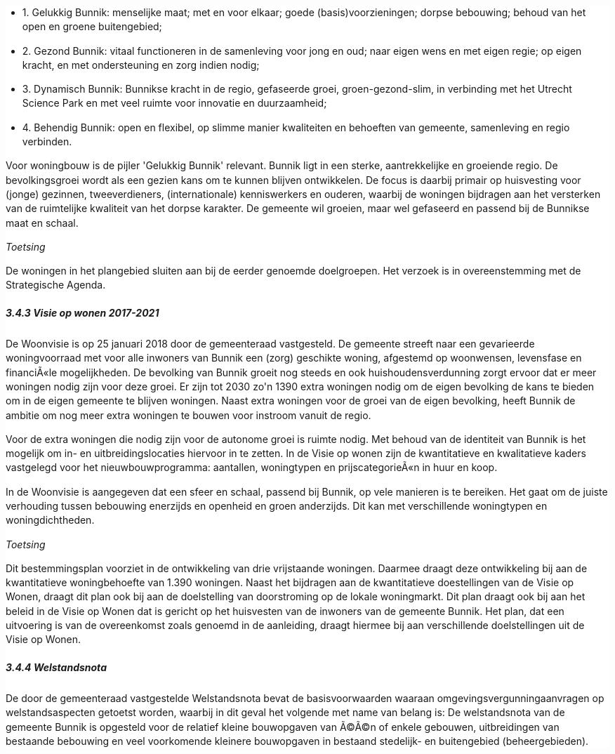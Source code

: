 * 1\. Gelukkig Bunnik: menselijke maat; met en voor elkaar; goede (basis)voorzieningen; dorpse bebouwing; behoud van het open en groene buitengebied;

* 2\. Gezond Bunnik: vitaal functioneren in de samenleving voor jong en oud; naar eigen wens en met eigen regie; op eigen kracht, en met ondersteuning en zorg indien nodig;

* 3\. Dynamisch Bunnik: Bunnikse kracht in de regio, gefaseerde groei, groen\-gezond\-slim, in verbinding met het Utrecht Science Park en met veel ruimte voor innovatie en duurzaamheid;

* 4\. Behendig Bunnik: open en flexibel, op slimme manier kwaliteiten en behoeften van gemeente, samenleving en regio verbinden.

Voor woningbouw is de pijler 'Gelukkig Bunnik' relevant. Bunnik ligt in een sterke, aantrekkelijke en groeiende regio. De bevolkingsgroei wordt als een gezien kans om te kunnen blijven ontwikkelen. De focus is daarbij primair op huisvesting voor (jonge) gezinnen, tweeverdieners, (internationale) kenniswerkers en ouderen, waarbij de woningen bijdragen aan het versterken van de ruimtelijke kwaliteit van het dorpse karakter. De gemeente wil groeien, maar wel gefaseerd en passend bij de Bunnikse maat en schaal.

*Toetsing*

De woningen in het plangebied sluiten aan bij de eerder genoemde doelgroepen. Het verzoek is in overeenstemming met de Strategische Agenda.

##### 3\.4\.3 Visie op wonen 2017\-2021

De Woonvisie is op 25 januari 2018 door de gemeenteraad vastgesteld. De gemeente streeft naar een gevarieerde woningvoorraad met voor alle inwoners van Bunnik een (zorg) geschikte woning, afgestemd op woonwensen, levensfase en financiÃ«le mogelijkheden. De bevolking van Bunnik groeit nog steeds en ook huishoudensverdunning zorgt ervoor dat er meer woningen nodig zijn voor deze groei. Er zijn tot 2030 zo'n 1390 extra woningen nodig om de eigen bevolking de kans te bieden om in de eigen gemeente te blijven woningen. Naast extra woningen voor de groei van de eigen bevolking, heeft Bunnik de ambitie om nog meer extra woningen te bouwen voor instroom vanuit de regio.

Voor de extra woningen die nodig zijn voor de autonome groei is ruimte nodig. Met behoud van de identiteit van Bunnik is het mogelijk om in\- en uitbreidingslocaties hiervoor in te zetten. In de Visie op wonen zijn de kwantitatieve en kwalitatieve kaders vastgelegd voor het nieuwbouwprogramma: aantallen, woningtypen en prijscategorieÃ«n in huur en koop.

In de Woonvisie is aangegeven dat een sfeer en schaal, passend bij Bunnik, op vele manieren is te bereiken. Het gaat om de juiste verhouding tussen bebouwing enerzijds en openheid en groen anderzijds. Dit kan met verschillende woningtypen en woningdichtheden.

*Toetsing*

Dit bestemmingsplan voorziet in de ontwikkeling van drie vrijstaande woningen. Daarmee draagt deze ontwikkeling bij aan de kwantitatieve woningbehoefte van 1\.390 woningen. Naast het bijdragen aan de kwantitatieve doestellingen van de Visie op Wonen, draagt dit plan ook bij aan de doelstelling van doorstroming op de lokale woningmarkt. Dit plan draagt ook bij aan het beleid in de Visie op Wonen dat is gericht op het huisvesten van de inwoners van de gemeente Bunnik. Het plan, dat een uitvoering is van de overeenkomst zoals genoemd in de aanleiding, draagt hiermee bij aan verschillende doelstellingen uit de Visie op Wonen.

##### 3\.4\.4 Welstandsnota

De door de gemeenteraad vastgestelde Welstandsnota bevat de basisvoorwaarden waaraan omgevingsvergunningaanvragen op welstandsaspecten getoetst worden, waarbij in dit geval het volgende met name van belang is: De welstandsnota van de gemeente Bunnik is opgesteld voor de relatief kleine bouwopgaven van Ã©Ã©n of enkele gebouwen, uitbreidingen van bestaande bebouwing en veel voorkomende kleinere bouwopgaven in bestaand stedelijk\- en buitengebied (beheergebieden).
